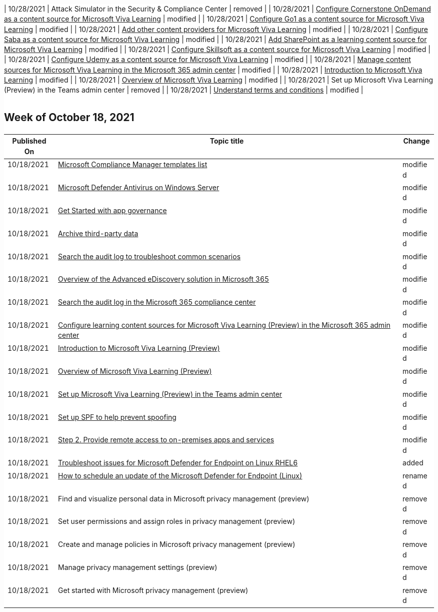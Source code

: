 | 10/28/2021 | Attack Simulator in the Security & Compliance Center | removed |
| 10/28/2021 | [Configure Cornerstone OnDemand as a content source for Microsoft Viva Learning](/microsoft-365/learning/configure-cornerstone-content-source?view=o365-21vianet) | modified |
| 10/28/2021 | [Configure Go1 as a content source for Microsoft Viva Learning](/microsoft-365/learning/configure-go1-content-source?view=o365-21vianet) | modified |
| 10/28/2021 | [Add other content providers for Microsoft Viva Learning](/microsoft-365/learning/configure-other-content-sources?view=o365-21vianet) | modified |
| 10/28/2021 | [Configure Saba as a content source for Microsoft Viva Learning](/microsoft-365/learning/configure-saba-content-source?view=o365-21vianet) | modified |
| 10/28/2021 | [Add SharePoint as a learning content source for Microsoft Viva Learning](/microsoft-365/learning/configure-sharepoint-content-source?view=o365-21vianet) | modified |
| 10/28/2021 | [Configure Skillsoft as a content source for Microsoft Viva Learning](/microsoft-365/learning/configure-skillsoft-content-source?view=o365-21vianet) | modified |
| 10/28/2021 | [Configure Udemy as a content source for Microsoft Viva Learning](/microsoft-365/learning/configure-udemy-content-source?view=o365-21vianet) | modified |
| 10/28/2021 | [Manage content sources for Microsoft Viva Learning in the Microsoft 365 admin center](/microsoft-365/learning/content-sources-365-admin-center?view=o365-21vianet) | modified |
| 10/28/2021 | [Introduction to Microsoft Viva Learning](/microsoft-365/learning/index?view=o365-21vianet) | modified |
| 10/28/2021 | [Overview of Microsoft Viva Learning](/microsoft-365/learning/overview-viva-learning?view=o365-21vianet) | modified |
| 10/28/2021 | Set up Microsoft Viva Learning (Preview) in the Teams admin center | removed |
| 10/28/2021 | [Understand terms and conditions](/microsoft-365/learning/terms-and-conditions?view=o365-21vianet) | modified |


## Week of October 18, 2021


| Published On |Topic title | Change |
|------|------------|--------|
| 10/18/2021 | [Microsoft Compliance Manager templates list](/microsoft-365/compliance/compliance-manager-templates-list?view=o365-21vianet) | modified |
| 10/18/2021 | [Microsoft Defender Antivirus on Windows Server](/microsoft-365/security/defender-endpoint/microsoft-defender-antivirus-on-windows-server?view=o365-21vianet) | modified |
| 10/18/2021 | [Get Started with app governance](/microsoft-365/compliance/app-governance-get-started?view=o365-21vianet) | modified |
| 10/18/2021 | [Archive third-party data](/microsoft-365/compliance/archiving-third-party-data?view=o365-21vianet) | modified |
| 10/18/2021 | [Search the audit log to troubleshoot common scenarios](/microsoft-365/compliance/auditing-troubleshooting-scenarios?view=o365-21vianet) | modified |
| 10/18/2021 | [Overview of the Advanced eDiscovery solution in Microsoft 365](/microsoft-365/compliance/overview-ediscovery-20?view=o365-21vianet) | modified |
| 10/18/2021 | [Search the audit log in the Microsoft 365 compliance center](/microsoft-365/compliance/search-the-audit-log-in-security-and-compliance?view=o365-21vianet) | modified |
| 10/18/2021 | [Configure learning content sources for Microsoft Viva Learning (Preview) in the Microsoft 365 admin center](/microsoft-365/learning/content-sources-365-admin-center?view=o365-21vianet) | modified |
| 10/18/2021 | [Introduction to Microsoft Viva Learning (Preview)](/microsoft-365/learning/index?view=o365-21vianet) | modified |
| 10/18/2021 | [Overview of Microsoft Viva Learning (Preview)](/microsoft-365/learning/overview-viva-learning?view=o365-21vianet) | modified |
| 10/18/2021 | [Set up Microsoft Viva Learning (Preview) in the Teams admin center](/microsoft-365/learning/set-up-teams-admin-center?view=o365-21vianet) | modified |
| 10/18/2021 | [Set up SPF to help prevent spoofing](/microsoft-365/security/office-365-security/set-up-spf-in-office-365-to-help-prevent-spoofing?view=o365-21vianet) | modified |
| 10/18/2021 | [Step 2. Provide remote access to on-premises apps and services](/microsoft-365/solutions/empower-people-to-work-remotely-remote-access?view=o365-21vianet) | modified |
| 10/18/2021 | [Troubleshoot issues for Microsoft Defender for Endpoint on Linux RHEL6](/microsoft-365/security/defender-endpoint/linux-support-rhel?view=o365-21vianet) | added |
| 10/18/2021 | [How to schedule an update of the Microsoft Defender for Endpoint (Linux)](/microsoft-365/security/defender-endpoint/linux-update-mde-linux?view=o365-21vianet) | renamed |
| 10/18/2021 | Find and visualize personal data in Microsoft privacy management (preview) | removed |
| 10/18/2021 | Set user permissions and assign roles in privacy management (preview) | removed |
| 10/18/2021 | Create and manage policies in Microsoft privacy management (preview) | removed |
| 10/18/2021 | Manage privacy management settings (preview) | removed |
| 10/18/2021 | Get started with Microsoft privacy management (preview) | removed |